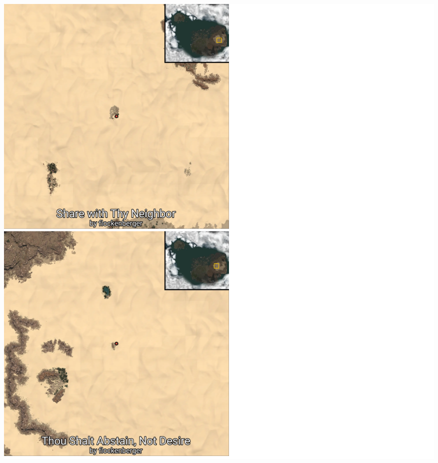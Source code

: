 <img src="./Great Desert Expedition Log V_Share with Thy Neighbor_Preview.webp" width="450"/> <img src="./Great Desert Expedition Log V_Thou Shalt Abstain, Not Desire_Preview.webp" width="450"/>